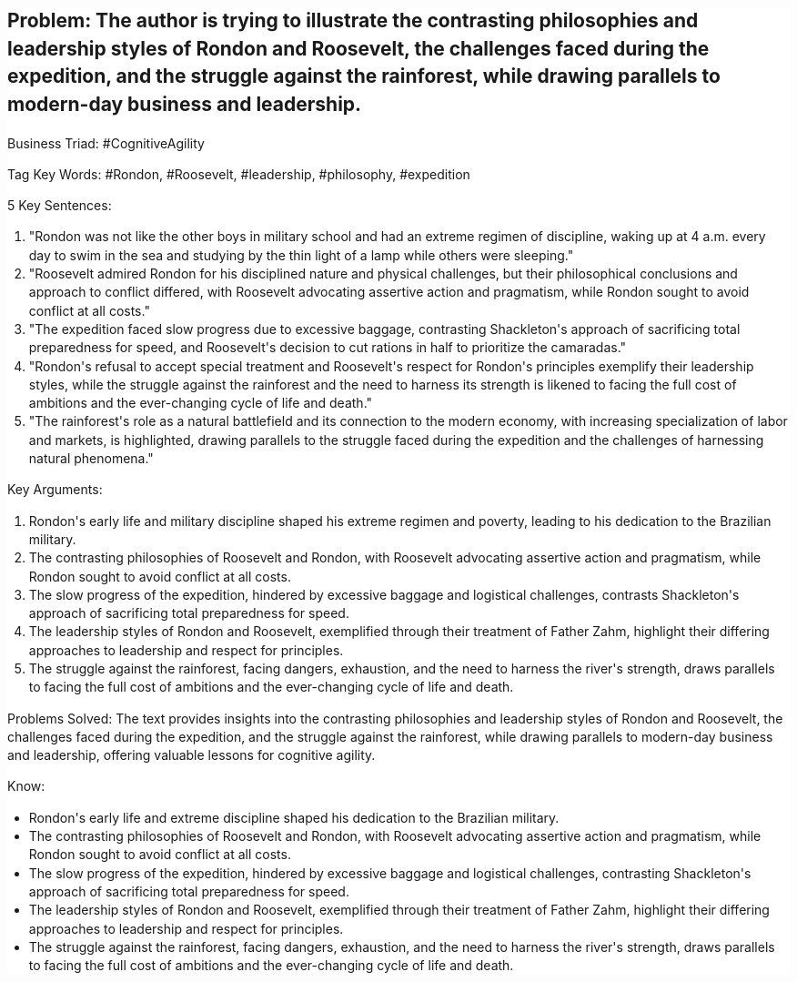 ## Problem: The author is trying to illustrate the contrasting philosophies and leadership styles of Rondon and Roosevelt, the challenges faced during the expedition, and the struggle against the rainforest, while drawing parallels to modern-day business and leadership.

Business Triad: #CognitiveAgility

Tag Key Words: #Rondon, #Roosevelt, #leadership, #philosophy, #expedition

5 Key Sentences:
1. "Rondon was not like the other boys in military school and had an extreme regimen of discipline, waking up at 4 a.m. every day to swim in the sea and studying by the thin light of a lamp while others were sleeping."
2. "Roosevelt admired Rondon for his disciplined nature and physical challenges, but their philosophical conclusions and approach to conflict differed, with Roosevelt advocating assertive action and pragmatism, while Rondon sought to avoid conflict at all costs."
3. "The expedition faced slow progress due to excessive baggage, contrasting Shackleton's approach of sacrificing total preparedness for speed, and Roosevelt's decision to cut rations in half to prioritize the camaradas."
4. "Rondon's refusal to accept special treatment and Roosevelt's respect for Rondon's principles exemplify their leadership styles, while the struggle against the rainforest and the need to harness its strength is likened to facing the full cost of ambitions and the ever-changing cycle of life and death."
5. "The rainforest's role as a natural battlefield and its connection to the modern economy, with increasing specialization of labor and markets, is highlighted, drawing parallels to the struggle faced during the expedition and the challenges of harnessing natural phenomena."

Key Arguments:
1. Rondon's early life and military discipline shaped his extreme regimen and poverty, leading to his dedication to the Brazilian military.
2. The contrasting philosophies of Roosevelt and Rondon, with Roosevelt advocating assertive action and pragmatism, while Rondon sought to avoid conflict at all costs.
3. The slow progress of the expedition, hindered by excessive baggage and logistical challenges, contrasts Shackleton's approach of sacrificing total preparedness for speed.
4. The leadership styles of Rondon and Roosevelt, exemplified through their treatment of Father Zahm, highlight their differing approaches to leadership and respect for principles.
5. The struggle against the rainforest, facing dangers, exhaustion, and the need to harness the river's strength, draws parallels to facing the full cost of ambitions and the ever-changing cycle of life and death.

Problems Solved: The text provides insights into the contrasting philosophies and leadership styles of Rondon and Roosevelt, the challenges faced during the expedition, and the struggle against the rainforest, while drawing parallels to modern-day business and leadership, offering valuable lessons for cognitive agility.

Know:
- Rondon's early life and extreme discipline shaped his dedication to the Brazilian military.
- The contrasting philosophies of Roosevelt and Rondon, with Roosevelt advocating assertive action and pragmatism, while Rondon sought to avoid conflict at all costs.
- The slow progress of the expedition, hindered by excessive baggage and logistical challenges, contrasting Shackleton's approach of sacrificing total preparedness for speed.
- The leadership styles of Rondon and Roosevelt, exemplified through their treatment of Father Zahm, highlight their differing approaches to leadership and respect for principles.
- The struggle against the rainforest, facing dangers, exhaustion, and the need to harness the river's strength, draws parallels to facing the full cost of ambitions and the ever-changing cycle of life and death.
